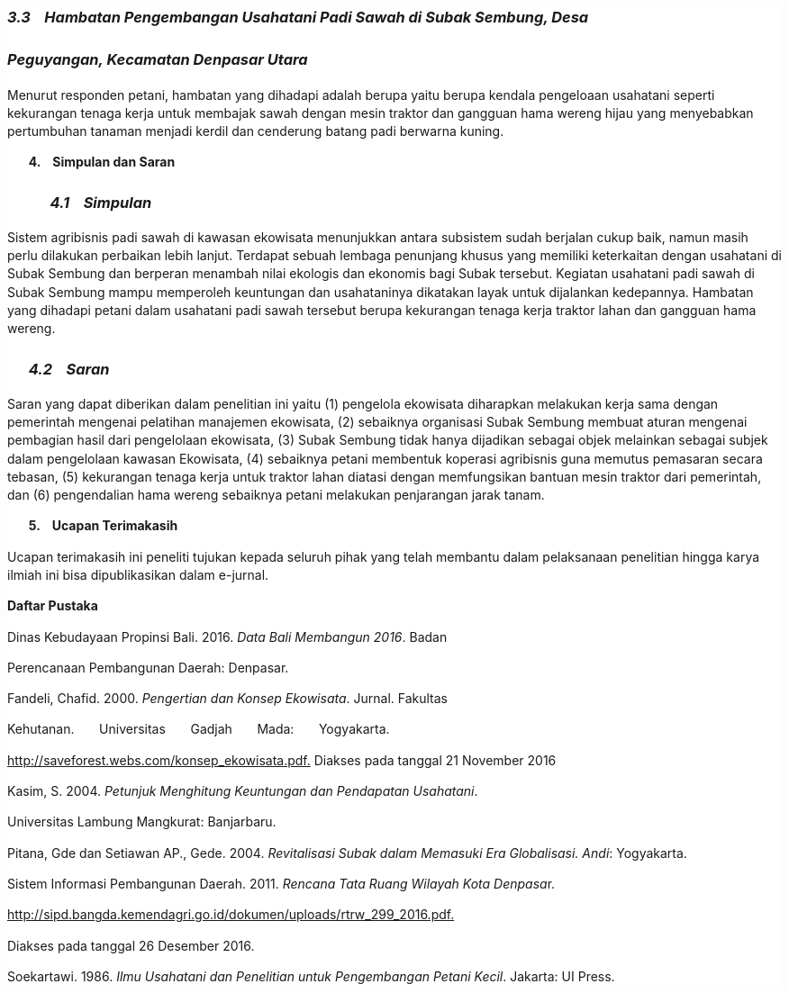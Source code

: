 <h3><a name="bookmark36"></a><span class="font3" style="font-weight:bold;font-style:italic;"><a name="bookmark37"></a>3.3 &nbsp;&nbsp;&nbsp;Hambatan Pengembangan Usahatani Padi Sawah di Subak Sembung, Desa</span><br><br><span class="font3" style="font-weight:bold;font-style:italic;"><a name="bookmark38"></a>Peguyangan, Kecamatan Denpasar Utara</span></h3></li></ul>
<p><span class="font3">Menurut responden petani, hambatan yang dihadapi adalah berupa yaitu berupa kendala pengeloaan usahatani seperti kekurangan tenaga kerja untuk membajak sawah dengan mesin traktor dan gangguan hama wereng hijau yang menyebabkan pertumbuhan tanaman menjadi kerdil dan cenderung batang padi berwarna kuning.</span></p>
<ul style="list-style:none;"><li>
<p><span class="font3" style="font-weight:bold;">4. &nbsp;&nbsp;&nbsp;Simpulan dan Saran</span></p>
<ul style="list-style:none;">
<li>
<h3><a name="bookmark39"></a><span class="font3" style="font-weight:bold;font-style:italic;"><a name="bookmark40"></a>4.1 &nbsp;&nbsp;&nbsp;Simpulan</span></h3></li></ul></li></ul>
<p><span class="font3">Sistem agribisnis padi sawah di kawasan ekowisata menunjukkan antara subsistem sudah berjalan cukup baik, namun masih perlu dilakukan perbaikan lebih lanjut. Terdapat sebuah lembaga penunjang khusus yang memiliki keterkaitan dengan usahatani di Subak Sembung dan berperan menambah nilai ekologis dan ekonomis bagi Subak tersebut. Kegiatan usahatani padi sawah di Subak Sembung mampu memperoleh keuntungan dan usahataninya dikatakan layak untuk dijalankan kedepannya. Hambatan yang dihadapi petani dalam usahatani padi sawah tersebut berupa kekurangan tenaga kerja traktor lahan dan gangguan hama wereng.</span></p>
<ul style="list-style:none;"><li>
<h3><a name="bookmark41"></a><span class="font3" style="font-weight:bold;font-style:italic;"><a name="bookmark42"></a>4.2 &nbsp;&nbsp;&nbsp;Saran</span></h3></li></ul>
<p><span class="font3">Saran yang dapat diberikan dalam penelitian ini yaitu (1) pengelola ekowisata diharapkan melakukan kerja sama dengan pemerintah mengenai pelatihan manajemen ekowisata, (2) sebaiknya organisasi Subak Sembung membuat aturan mengenai pembagian hasil dari pengelolaan ekowisata, (3) Subak Sembung tidak hanya dijadikan sebagai objek melainkan sebagai subjek dalam pengelolaan kawasan Ekowisata, (4) sebaiknya petani membentuk koperasi agribisnis guna memutus pemasaran secara tebasan, (5) kekurangan tenaga kerja untuk traktor lahan diatasi dengan memfungsikan bantuan mesin traktor dari pemerintah, dan (6) pengendalian hama wereng sebaiknya petani melakukan penjarangan jarak tanam.</span></p>
<ul style="list-style:none;"><li>
<p><span class="font3" style="font-weight:bold;">5. &nbsp;&nbsp;&nbsp;Ucapan Terimakasih</span></p></li></ul>
<p><span class="font3">Ucapan terimakasih ini peneliti tujukan kepada seluruh pihak yang telah membantu dalam pelaksanaan penelitian hingga karya ilmiah ini bisa dipublikasikan dalam e-jurnal.</span></p>
<p><span class="font3" style="font-weight:bold;">Daftar Pustaka</span></p>
<p><span class="font3">Dinas Kebudayaan Propinsi Bali. 2016. </span><span class="font3" style="font-style:italic;">Data Bali Membangun 2016</span><span class="font3">. Badan</span></p>
<p><span class="font3">Perencanaan Pembangunan Daerah: Denpasar.</span></p>
<p><span class="font3">Fandeli, Chafid. 2000. </span><span class="font3" style="font-style:italic;">Pengertian dan Konsep Ekowisata</span><span class="font3">. Jurnal. Fakultas</span></p>
<p><span class="font3">Kehutanan. &nbsp;&nbsp;&nbsp;&nbsp;&nbsp;&nbsp;Universitas &nbsp;&nbsp;&nbsp;&nbsp;&nbsp;&nbsp;Gadjah &nbsp;&nbsp;&nbsp;&nbsp;&nbsp;&nbsp;Mada: &nbsp;&nbsp;&nbsp;&nbsp;&nbsp;&nbsp;Yogyakarta.</span></p>
<p><a href="http://saveforest.webs.com/konsep_ekowisata.pdf"><span class="font3">http://saveforest.webs.com/konsep_ekowisata.pdf.</span></a><span class="font3"> Diakses pada tanggal 21 November 2016</span></p>
<p><span class="font3">Kasim, S. 2004. </span><span class="font3" style="font-style:italic;">Petunjuk Menghitung Keuntungan dan Pendapatan Usahatani</span><span class="font3">.</span></p>
<p><span class="font3">Universitas Lambung Mangkurat: Banjarbaru.</span></p>
<p><span class="font3">Pitana, Gde dan Setiawan AP., Gede. 2004. </span><span class="font3" style="font-style:italic;">Revitalisasi Subak dalam Memasuki Era Globalisasi. Andi</span><span class="font3">: Yogyakarta.</span></p>
<p><span class="font3">Sistem Informasi Pembangunan Daerah. 2011. </span><span class="font3" style="font-style:italic;">Rencana Tata Ruang Wilayah Kota Denpasa</span><span class="font3">r.</span></p>
<p><a href="http://sipd.bangda.kemendagri.go.id/dokumen/uploads/rtrw_299_2016.pdf"><span class="font3">http://sipd.bangda.kemendagri.go.id/dokumen/uploads/rtrw_299_2016.pdf.</span></a></p>
<p><span class="font3">Diakses pada tanggal 26 Desember 2016.</span></p>
<p><span class="font3">Soekartawi. 1986. </span><span class="font3" style="font-style:italic;">Ilmu Usahatani dan Penelitian untuk Pengembangan Petani Kecil</span><span class="font3">. Jakarta: UI Press.</span></p>